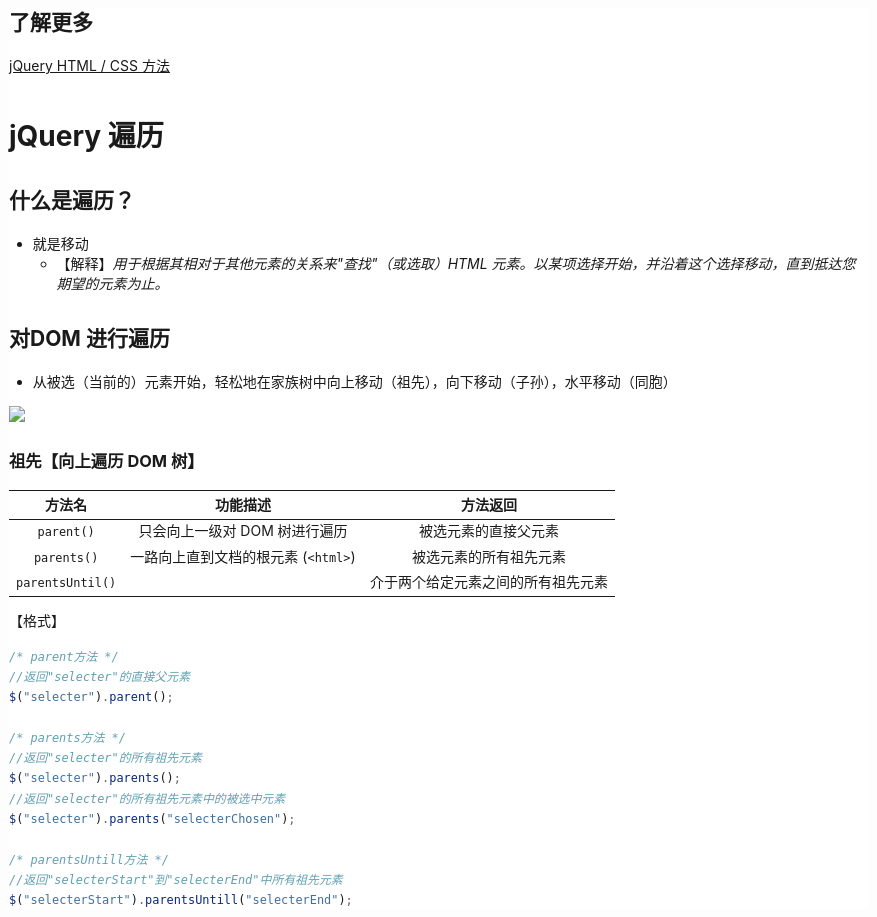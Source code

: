 

## 了解更多

[jQuery HTML / CSS 方法](https://www.runoob.com/jquery/jquery-ref-html.html)



# jQuery 遍历

## 什么是遍历？

* 就是移动
  * 【解释】*用于根据其相对于其他元素的关系来"查找"（或选取）HTML 元素。以某项选择开始，并沿着这个选择移动，直到抵达您期望的元素为止。*



## 对DOM 进行遍历

* 从被选（当前的）元素开始，轻松地在家族树中向上移动（祖先），向下移动（子孙），水平移动（同胞）

![](https://www.runoob.com/images/img_travtree.png)



### 祖先【向上遍历 DOM 树】

|      方法名      |              功能描述               |              方法返回              |
| :--------------: | :---------------------------------: | :--------------------------------: |
|    `parent()`    |    只会向上一级对 DOM 树进行遍历    |        被选元素的直接父元素        |
|   `parents()`    | 一路向上直到文档的根元素 (`<html>`) |       被选元素的所有祖先元素       |
| `parentsUntil()` |                                     | 介于两个给定元素之间的所有祖先元素 |

【格式】

````javascript
/* parent方法 */
//返回"selecter"的直接父元素
$("selecter").parent();

/* parents方法 */
//返回"selecter"的所有祖先元素
$("selecter").parents();
//返回"selecter"的所有祖先元素中的被选中元素
$("selecter").parents("selecterChosen");

/* parentsUntill方法 */
//返回"selecterStart"到"selecterEnd"中所有祖先元素
$("selecterStart").parentsUntill("selecterEnd");
````


